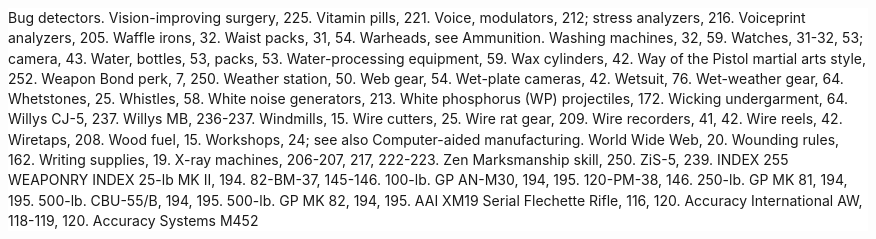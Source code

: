 Bug detectors.
Vision-improving surgery,
225.
Vitamin pills, 221.
Voice, modulators, 212; stress
analyzers, 216.
Voiceprint analyzers, 205.
Waffle irons, 32.
Waist packs, 31, 54.
Warheads, see Ammunition.
Washing machines, 32, 59.
Watches, 31-32, 53; camera,
43.
Water, bottles, 53, packs, 53.
Water-processing equipment,
59.
Wax cylinders, 42.
Way of the Pistol martial arts
style, 252.
Weapon Bond perk, 7, 250.
Weather station, 50.
Web gear, 54.
Wet-plate cameras, 42.
Wetsuit, 76.
Wet-weather gear, 64.
Whetstones, 25.
Whistles, 58.
White noise generators, 213.
White phosphorus (WP)
projectiles, 172.
Wicking undergarment, 64.
Willys CJ-5, 237.
Willys MB, 236-237.
Windmills, 15.
Wire cutters, 25.
Wire rat gear, 209.
Wire recorders, 41, 42.
Wire reels, 42.
Wiretaps, 208.
Wood fuel, 15.
Workshops, 24; see also
Computer-aided
manufacturing.
World Wide Web, 20.
Wounding rules, 162.
Writing supplies, 19.
X-ray machines, 206-207, 217,
222-223.
Zen Marksmanship skill, 250.
ZiS-5, 239.
INDEX 255
WEAPONRY INDEX
25-lb MK II, 194.
82-BM-37, 145-146.
100-lb. GP AN-M30, 194, 195.
120-PM-38, 146.
250-lb. GP MK 81, 194, 195.
500-lb. CBU-55/B, 194, 195.
500-lb. GP MK 82, 194, 195.
AAI XM19 Serial Flechette
Rifle, 116, 120.
Accuracy International AW,
118-119, 120.
Accuracy Systems M452